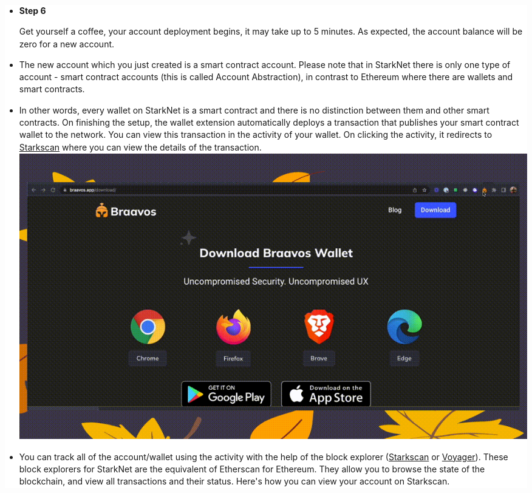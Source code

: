  - **Step 6**
  
    Get yourself a coffee, your account deployment begins, it may take up to 5 minutes. As expected, the account balance will be zero for a new account.


- The new account which you just created is a smart contract account. Please note that in StarkNet there is only one type of account - smart contract accounts (this is called Account Abstraction), in contrast to Ethereum where there are wallets and smart contracts.
- In other words, every wallet on StarkNet is a smart contract and there is no distinction between them and other smart contracts. On finishing the setup, the wallet extension automatically deploys a transaction that publishes your smart contract wallet to the network. You can view this transaction in the activity of your wallet. On clicking the activity, it redirects to [Starkscan](https://testnet.starkscan.co/) where you can view the details of the transaction.
![transaction activity](./assets/transaction.gif)
- You can track all of the account/wallet using the activity with the help of the block explorer ([Starkscan](https://testnet.starkscan.co/) or [Voyager](https://goerli.voyager.online/)). These block explorers for StarkNet are the equivalent of Etherscan for Ethereum. They allow you to browse the state of the blockchain, and view all transactions and their status. Here's how you can view your account on Starkscan.